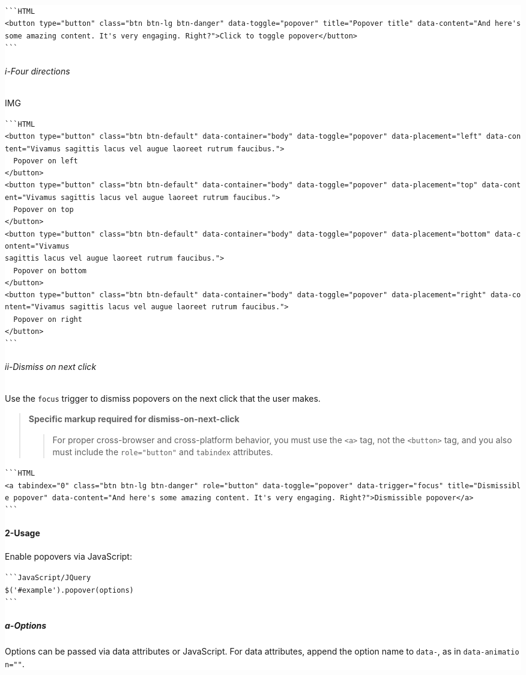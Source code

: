     ```HTML
    <button type="button" class="btn btn-lg btn-danger" data-toggle="popover" title="Popover title" data-content="And here's some amazing content. It's very engaging. Right?">Click to toggle popover</button>
    ```

###### i-Four directions

IMG

    ```HTML
    <button type="button" class="btn btn-default" data-container="body" data-toggle="popover" data-placement="left" data-content="Vivamus sagittis lacus vel augue laoreet rutrum faucibus.">
      Popover on left
    </button>
    <button type="button" class="btn btn-default" data-container="body" data-toggle="popover" data-placement="top" data-content="Vivamus sagittis lacus vel augue laoreet rutrum faucibus.">
      Popover on top
    </button>
    <button type="button" class="btn btn-default" data-container="body" data-toggle="popover" data-placement="bottom" data-content="Vivamus
    sagittis lacus vel augue laoreet rutrum faucibus.">
      Popover on bottom
    </button>
    <button type="button" class="btn btn-default" data-container="body" data-toggle="popover" data-placement="right" data-content="Vivamus sagittis lacus vel augue laoreet rutrum faucibus.">
      Popover on right
    </button>
    ```

###### ii-Dismiss on next click

Use the `focus` trigger to dismiss popovers on the next click that the user makes.

>**Specific markup required for dismiss-on-next-click**
>>For proper cross-browser and cross-platform behavior, you must use the `<a>` tag, not the `<button>` tag, and you also must include the `role="button"` and `tabindex` attributes.

    ```HTML
    <a tabindex="0" class="btn btn-lg btn-danger" role="button" data-toggle="popover" data-trigger="focus" title="Dismissible popover" data-content="And here's some amazing content. It's very engaging. Right?">Dismissible popover</a>
    ```

#### 2-Usage

Enable popovers via JavaScript:

    ```JavaScript/JQuery
    $('#example').popover(options)
    ```

##### a-Options

Options can be passed via data attributes or JavaScript. For data attributes, append the option name to `data-`, as in `data-animation=""`.
